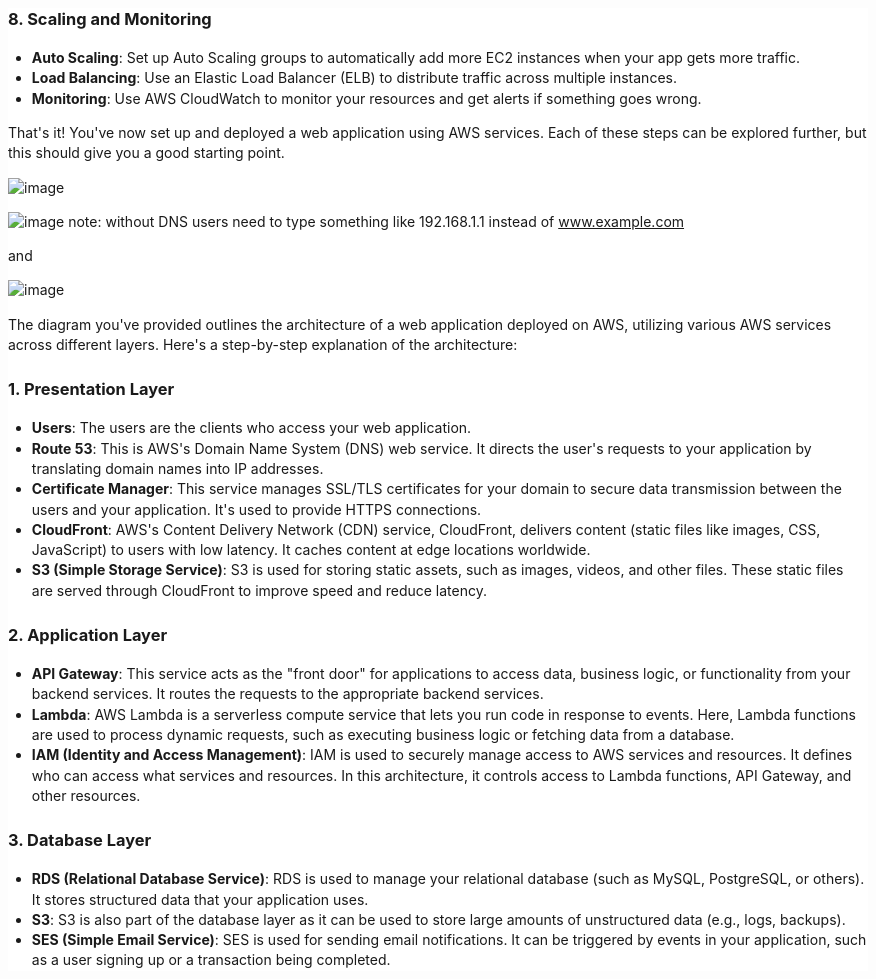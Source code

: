 ### 8. **Scaling and Monitoring**
   - **Auto Scaling**: Set up Auto Scaling groups to automatically add more EC2 instances when your app gets more traffic.
   - **Load Balancing**: Use an Elastic Load Balancer (ELB) to distribute traffic across multiple instances.
   - **Monitoring**: Use AWS CloudWatch to monitor your resources and get alerts if something goes wrong.

That's it! You've now set up and deployed a web application using AWS services. Each of these steps can be explored further, but this should give you a good starting point.

![image](https://github.com/user-attachments/assets/db7b2e9f-94cd-4032-971b-d9706dd94b6e)

![image](https://github.com/user-attachments/assets/c3ad51f6-eff6-4c22-a744-83ff47b5b9bd)
note: without DNS users need to type something like 192.168.1.1 instead of www.example.com


and 

![image](https://github.com/user-attachments/assets/97b04289-e90d-4ee8-bdc1-3364c233f999)

The diagram you've provided outlines the architecture of a web application deployed on AWS, utilizing various AWS services across different layers. Here's a step-by-step explanation of the architecture:

### 1. **Presentation Layer**
   - **Users**: The users are the clients who access your web application.
   - **Route 53**: This is AWS's Domain Name System (DNS) web service. It directs the user's requests to your application by translating domain names into IP addresses.
   - **Certificate Manager**: This service manages SSL/TLS certificates for your domain to secure data transmission between the users and your application. It's used to provide HTTPS connections.
   - **CloudFront**: AWS's Content Delivery Network (CDN) service, CloudFront, delivers content (static files like images, CSS, JavaScript) to users with low latency. It caches content at edge locations worldwide.
   - **S3 (Simple Storage Service)**: S3 is used for storing static assets, such as images, videos, and other files. These static files are served through CloudFront to improve speed and reduce latency.

### 2. **Application Layer**
   - **API Gateway**: This service acts as the "front door" for applications to access data, business logic, or functionality from your backend services. It routes the requests to the appropriate backend services.
   - **Lambda**: AWS Lambda is a serverless compute service that lets you run code in response to events. Here, Lambda functions are used to process dynamic requests, such as executing business logic or fetching data from a database.
   - **IAM (Identity and Access Management)**: IAM is used to securely manage access to AWS services and resources. It defines who can access what services and resources. In this architecture, it controls access to Lambda functions, API Gateway, and other resources.

### 3. **Database Layer**
   - **RDS (Relational Database Service)**: RDS is used to manage your relational database (such as MySQL, PostgreSQL, or others). It stores structured data that your application uses.
   - **S3**: S3 is also part of the database layer as it can be used to store large amounts of unstructured data (e.g., logs, backups).
   - **SES (Simple Email Service)**: SES is used for sending email notifications. It can be triggered by events in your application, such as a user signing up or a transaction being completed.
